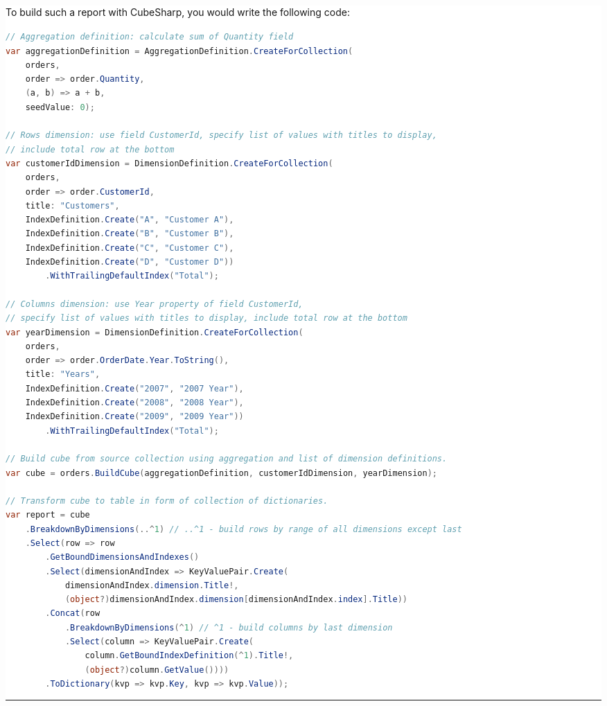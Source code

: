 To build such a report with CubeSharp, you would write the following code:

```csharp
// Aggregation definition: calculate sum of Quantity field
var aggregationDefinition = AggregationDefinition.CreateForCollection(
    orders,
    order => order.Quantity,
    (a, b) => a + b,
    seedValue: 0);

// Rows dimension: use field CustomerId, specify list of values with titles to display,
// include total row at the bottom
var customerIdDimension = DimensionDefinition.CreateForCollection(
    orders,
    order => order.CustomerId,
    title: "Customers",
    IndexDefinition.Create("A", "Customer A"),
    IndexDefinition.Create("B", "Customer B"),
    IndexDefinition.Create("C", "Customer C"),
    IndexDefinition.Create("D", "Customer D"))
        .WithTrailingDefaultIndex("Total");

// Columns dimension: use Year property of field CustomerId,
// specify list of values with titles to display, include total row at the bottom
var yearDimension = DimensionDefinition.CreateForCollection(
    orders,
    order => order.OrderDate.Year.ToString(),
    title: "Years",
    IndexDefinition.Create("2007", "2007 Year"),
    IndexDefinition.Create("2008", "2008 Year"),
    IndexDefinition.Create("2009", "2009 Year"))
        .WithTrailingDefaultIndex("Total");

// Build cube from source collection using aggregation and list of dimension definitions.
var cube = orders.BuildCube(aggregationDefinition, customerIdDimension, yearDimension);

// Transform cube to table in form of collection of dictionaries.
var report = cube
    .BreakdownByDimensions(..^1) // ..^1 - build rows by range of all dimensions except last
    .Select(row => row
        .GetBoundDimensionsAndIndexes()
        .Select(dimensionAndIndex => KeyValuePair.Create(
            dimensionAndIndex.dimension.Title!,
            (object?)dimensionAndIndex.dimension[dimensionAndIndex.index].Title))
        .Concat(row
            .BreakdownByDimensions(^1) // ^1 - build columns by last dimension
            .Select(column => KeyValuePair.Create(
                column.GetBoundIndexDefinition(^1).Title!,
                (object?)column.GetValue())))
        .ToDictionary(kvp => kvp.Key, kvp => kvp.Value));
```

---
